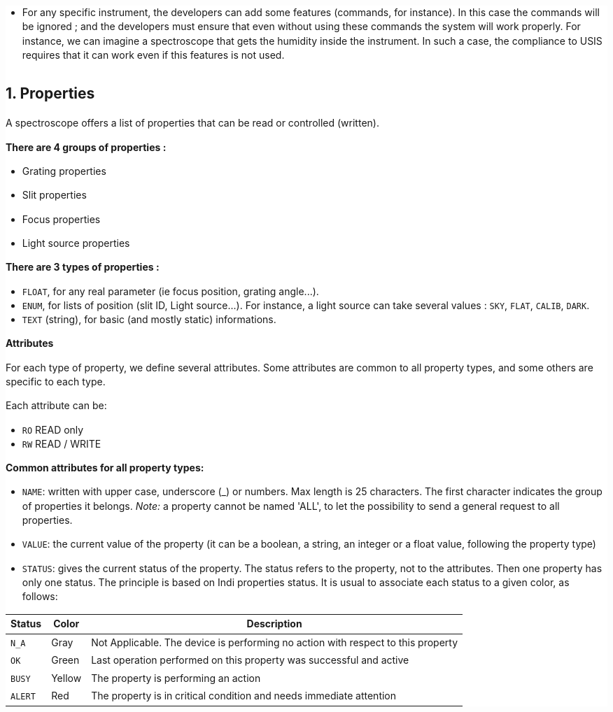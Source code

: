 - For any specific instrument, the developers can add some features (commands, for instance). In this case the commands will be ignored ; and the developers must ensure that even without using these commands the system will work properly. For instance, we can imagine a spectroscope that gets the humidity inside the instrument. In such a case, the compliance to USIS requires that it can work even if this features is not used.

## 1. Properties

A spectroscope offers a list of properties that can be read or controlled (written).

**There are 4 groups of properties :**

- Grating properties

- Slit properties

- Focus properties

- Light source properties

**There are 3 types of properties :**

- `FLOAT`, for any real parameter (ie focus position, grating angle...).
- `ENUM`, for lists of position (slit ID, Light source...). For instance, a light source can take several values : `SKY`, `FLAT`, `CALIB`, `DARK`.
- `TEXT` (string), for basic (and mostly static) informations.


**Attributes**

For each type of property, we define several attributes. Some attributes are common to all property types, and some others are specific to each type. 

Each attribute can be:

- `RO` READ only
- `RW` READ / WRITE

**Common attributes for all property types:**

- `NAME`: written with upper case, underscore (_) or numbers. Max length is 25 characters. 
  The first character indicates the group of properties it belongs. 
  *Note:* a property cannot be named 'ALL', to let the possibility to send a general request to all properties.
  
- `VALUE`: the current value of the property (it can be a boolean, a string, an integer or a float value, following the property type)

- `STATUS`: gives the current status of the property. The status refers to the property, not to the attributes. Then one property has only one status. The principle is based on Indi properties status. It is usual to associate each status to a given color, as follows:

| Status  | Color  | Description                                                  |
| ------- | ------ | ------------------------------------------------------------ |
| `N_A`   | Gray   | Not Applicable. The device is performing no action with respect to this property |
| `OK`    | Green  | Last operation performed on this property was successful and active |
| `BUSY`  | Yellow | The property is performing an action                         |
| `ALERT` | Red    | The property is in critical condition and needs immediate attention |
